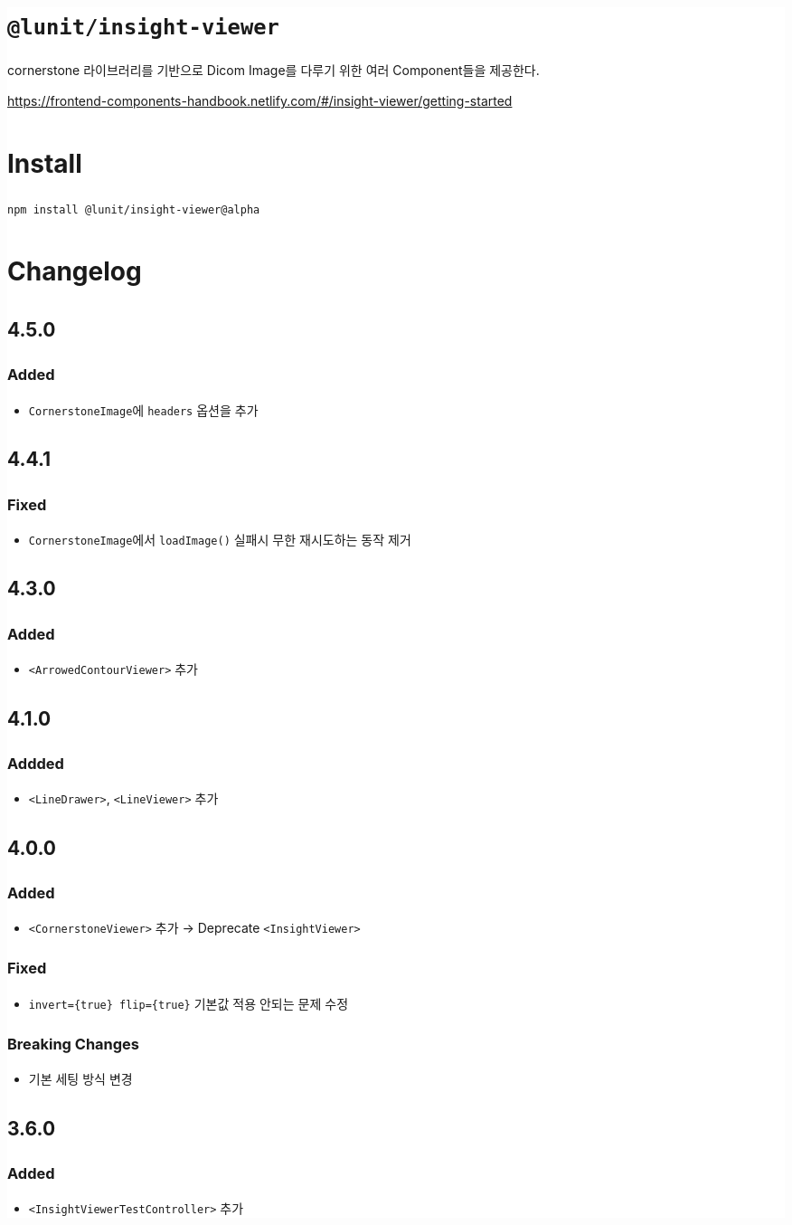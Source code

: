 # `@lunit/insight-viewer`

cornerstone 라이브러리를 기반으로 Dicom Image를 다루기 위한 여러 Component들을 제공한다.

<https://frontend-components-handbook.netlify.com/#/insight-viewer/getting-started>

# Install

```sh
npm install @lunit/insight-viewer@alpha
```

# Changelog

## 4.5.0
### Added
- `CornerstoneImage`에 `headers` 옵션을 추가

## 4.4.1
### Fixed
- `CornerstoneImage`에서 `loadImage()` 실패시 무한 재시도하는 동작 제거

## 4.3.0
### Added
- `<ArrowedContourViewer>` 추가

## 4.1.0
### Addded
- `<LineDrawer>`, `<LineViewer>` 추가

## 4.0.0
### Added
- `<CornerstoneViewer>` 추가 → Deprecate `<InsightViewer>`

### Fixed
- `invert={true} flip={true}` 기본값 적용 안되는 문제 수정

### Breaking Changes
- 기본 세팅 방식 변경

## 3.6.0
### Added
- `<InsightViewerTestController>` 추가
